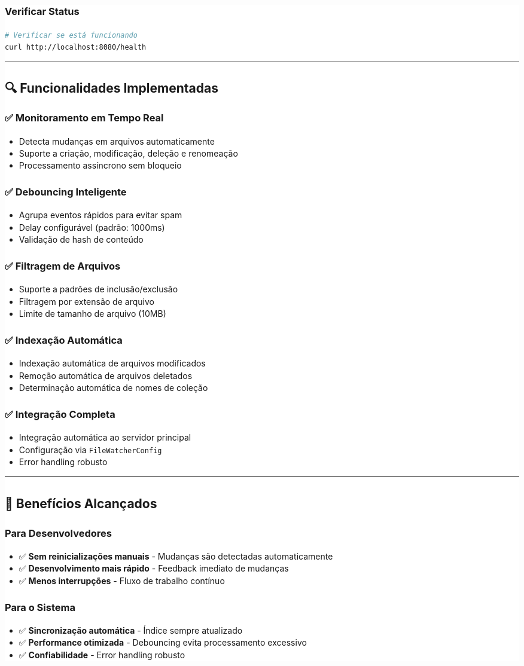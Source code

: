 ### **Verificar Status**
```bash
# Verificar se está funcionando
curl http://localhost:8080/health
```

---

## 🔍 **Funcionalidades Implementadas**

### **✅ Monitoramento em Tempo Real**
- Detecta mudanças em arquivos automaticamente
- Suporte a criação, modificação, deleção e renomeação
- Processamento assíncrono sem bloqueio

### **✅ Debouncing Inteligente**
- Agrupa eventos rápidos para evitar spam
- Delay configurável (padrão: 1000ms)
- Validação de hash de conteúdo

### **✅ Filtragem de Arquivos**
- Suporte a padrões de inclusão/exclusão
- Filtragem por extensão de arquivo
- Limite de tamanho de arquivo (10MB)

### **✅ Indexação Automática**
- Indexação automática de arquivos modificados
- Remoção automática de arquivos deletados
- Determinação automática de nomes de coleção

### **✅ Integração Completa**
- Integração automática ao servidor principal
- Configuração via `FileWatcherConfig`
- Error handling robusto

---

## 🎯 **Benefícios Alcançados**

### **Para Desenvolvedores**
- ✅ **Sem reinicializações manuais** - Mudanças são detectadas automaticamente
- ✅ **Desenvolvimento mais rápido** - Feedback imediato de mudanças
- ✅ **Menos interrupções** - Fluxo de trabalho contínuo

### **Para o Sistema**
- ✅ **Sincronização automática** - Índice sempre atualizado
- ✅ **Performance otimizada** - Debouncing evita processamento excessivo
- ✅ **Confiabilidade** - Error handling robusto
